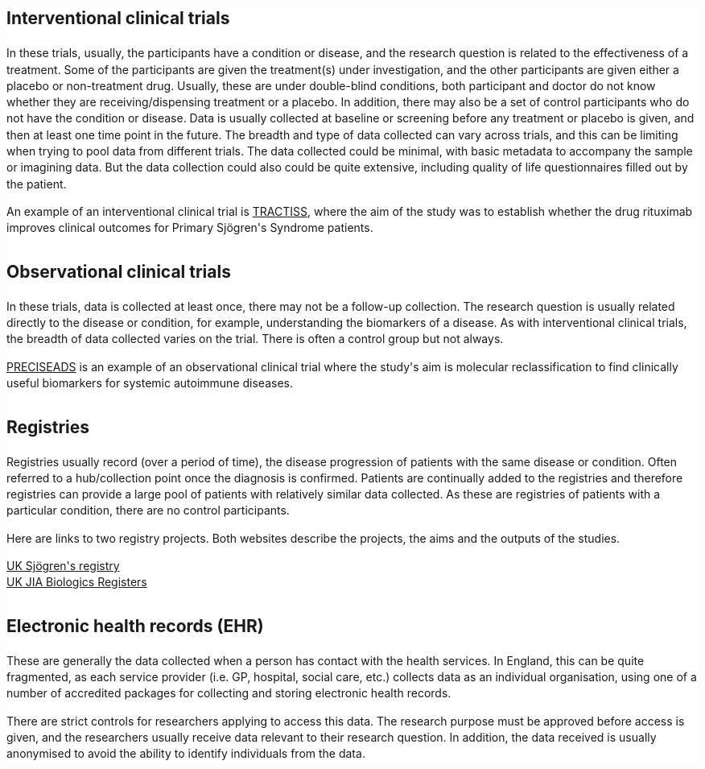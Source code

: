 ## Interventional clinical trials
In these trials, usually, the participants have a condition or disease, and the research question is related to the effectiveness of a treatment.  Some of the participants are given the treatment(s) under investigation, and the other participants are given either a placebo or non-treatment drug.  Usually, these are under double-blind conditions, both participant and doctor do not know whether they are receiving/dispensing treatment or a placebo.  In addition, there may also be a set of control participants who do not have the condition or disease.  Data is usually collected at baseline or screening before any treatment or placebo is given, and then at least one time point in the future.  The breadth and type of data collected can vary across trials, and this can be limiting when trying to pool data from different trials.  The data collected could be minimal, with basic metadata to accompany the sample or imagining data.  But the data collection could also could be quite extensive, including quality of life questionnaires filled out by the patient.

An example of an interventional clinical trial is [TRACTISS](https://bmcmusculoskeletdisord.biomedcentral.com/articles/10.1186/1471-2474-15-21), where the aim of the study was to establish whether the drug rituximab improves clinical outcomes for Primary Sjögren's Syndrome patients.

## Observational clinical trials
In these trials, data is collected at least once, there may not be a follow-up collection.  The research question is usually related directly to the disease or condition, for example, understanding the biomarkers of a disease.  As with interventional clinical trials, the breadth of data collected varies on the trial.  There is often a control group but not always.  

[PRECISEADS](https://www.imi.europa.eu/projects-results/project-factsheets/precisesads) is an example of an observational clinical trial where the study's aim is molecular reclassification to find clinically useful biomarkers for systemic autoimmune diseases.


## Registries
Registries usually record (over a period of time), the disease progression of patients with the same disease or condition.  Often referred to a hub/collection point once the diagnosis is confirmed.  Patients are continually added to the registries and therefore registries can provide a large pool of patients with relatively similar data collected.  As these are registries of patients with a particular condition, there are no control participants.

Here are links to two registry projects.  Both websites describe the projects, the aims and the outputs of the studies.

[UK Sjögren's registry](https://www.sjogrensregistry.org/index.php)  
[UK JIA Biologics Registers](https://sites.manchester.ac.uk/bcrdbspar/) 

## Electronic health records (EHR)
These are generally the data collected when a person has contact with the health services. In England, this can be quite fragmented, as each service provider (i.e. GP, hospital, social care, etc.) collects data as an individual organisation, using one of a number of accredited packages for collecting and storing electronic health records.  

There are strict controls for researchers applying to access this data.  The research purpose must be approved before access is given, and the researchers usually receive data relevant to their research question.  In addition, the data received is usually anonymised to avoid the ability to identify individuals from the data.
